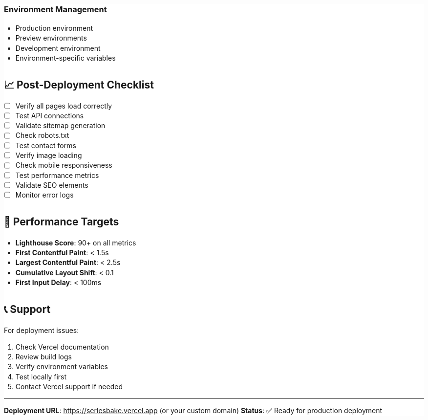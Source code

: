 ### Environment Management
- Production environment
- Preview environments
- Development environment
- Environment-specific variables

## 📈 Post-Deployment Checklist

- [ ] Verify all pages load correctly
- [ ] Test API connections
- [ ] Validate sitemap generation
- [ ] Check robots.txt
- [ ] Test contact forms
- [ ] Verify image loading
- [ ] Check mobile responsiveness
- [ ] Test performance metrics
- [ ] Validate SEO elements
- [ ] Monitor error logs

## 🎯 Performance Targets

- **Lighthouse Score**: 90+ on all metrics
- **First Contentful Paint**: < 1.5s
- **Largest Contentful Paint**: < 2.5s
- **Cumulative Layout Shift**: < 0.1
- **First Input Delay**: < 100ms

## 📞 Support

For deployment issues:
1. Check Vercel documentation
2. Review build logs
3. Verify environment variables
4. Test locally first
5. Contact Vercel support if needed

---

**Deployment URL**: https://serlesbake.vercel.app (or your custom domain)
**Status**: ✅ Ready for production deployment 